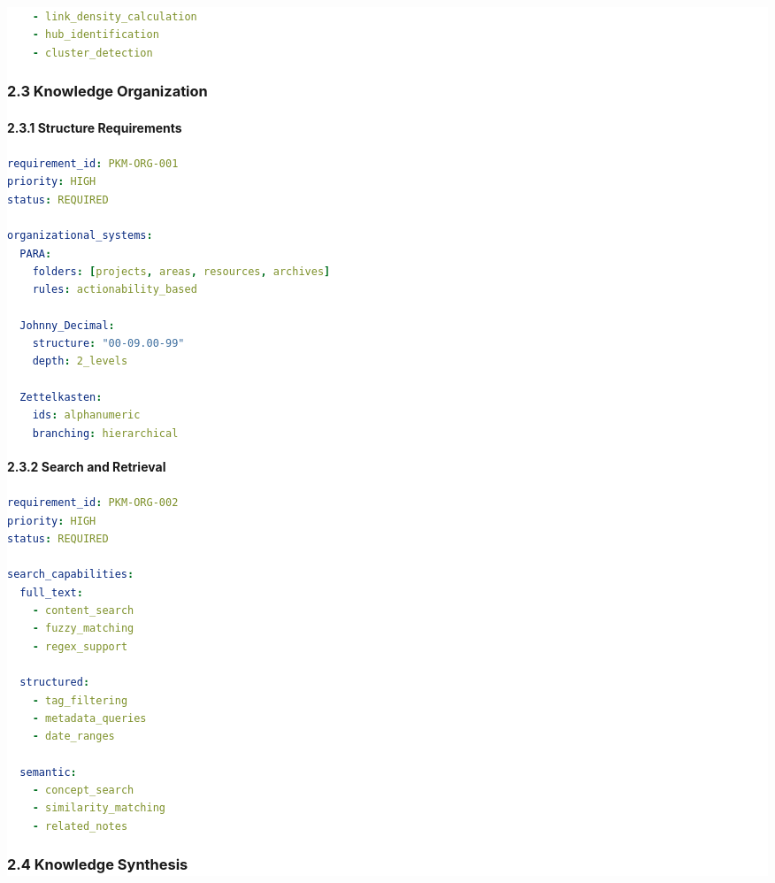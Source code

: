 ```yaml
    - link_density_calculation
    - hub_identification
    - cluster_detection
```

### 2.3 Knowledge Organization

#### 2.3.1 Structure Requirements
```yaml
requirement_id: PKM-ORG-001
priority: HIGH
status: REQUIRED

organizational_systems:
  PARA:
    folders: [projects, areas, resources, archives]
    rules: actionability_based
  
  Johnny_Decimal:
    structure: "00-09.00-99"
    depth: 2_levels
  
  Zettelkasten:
    ids: alphanumeric
    branching: hierarchical
```

#### 2.3.2 Search and Retrieval
```yaml
requirement_id: PKM-ORG-002
priority: HIGH
status: REQUIRED

search_capabilities:
  full_text:
    - content_search
    - fuzzy_matching
    - regex_support
  
  structured:
    - tag_filtering
    - metadata_queries
    - date_ranges
  
  semantic:
    - concept_search
    - similarity_matching
    - related_notes
```

### 2.4 Knowledge Synthesis
